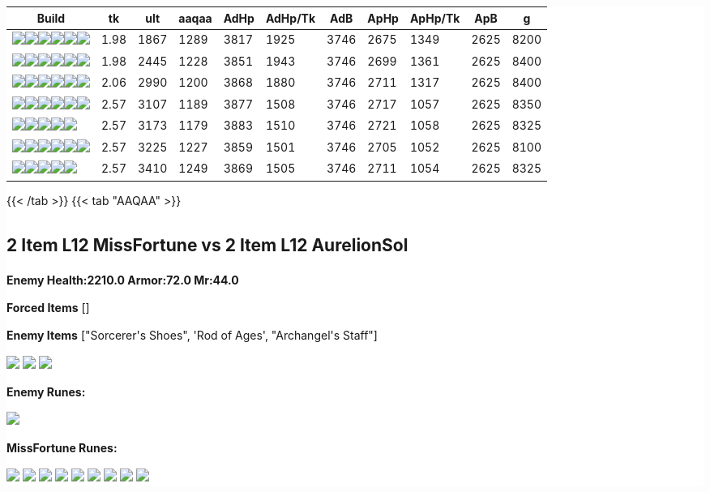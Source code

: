 



 Build |tk|ult|aaqaa|AdHp|AdHp/Tk|AdB|ApHp|ApHp/Tk|ApB|g
-|-|-|-|-|-|-|-|-|-|-
![](/item/6672.png)![](/item/3124.png)![](/item/1001.png)![](/item/1053.png)![](/item/1055.png)![](/item/1036.png)|1.98|1867|1289|3817|1925|3746|2675|1349|2625|8200
![](/item/6672.png)![](/item/6675.png)![](/item/1001.png)![](/item/1053.png)![](/item/1055.png)![](/item/1036.png)|1.98|2445|1228|3851|1943|3746|2699|1361|2625|8400
![](/item/6676.png)![](/item/6675.png)![](/item/1001.png)![](/item/1053.png)![](/item/1055.png)![](/item/1036.png)|2.06|2990|1200|3868|1880|3746|2711|1317|2625|8400
![](/item/6691.png)![](/item/3179.png)![](/item/1001.png)![](/item/1053.png)![](/item/1055.png)![](/item/1038.png)|2.57|3107|1189|3877|1508|3746|2717|1057|2625|8350
![](/item/6696.png)![](/item/3142.png)![](/item/1053.png)![](/item/1055.png)![](/item/1037.png)|2.57|3173|1179|3883|1510|3746|2721|1058|2625|8325
![](/item/6691.png)![](/item/6676.png)![](/item/1001.png)![](/item/1053.png)![](/item/1055.png)![](/item/1036.png)|2.57|3225|1227|3859|1501|3746|2705|1052|2625|8100
![](/item/6676.png)![](/item/3142.png)![](/item/1053.png)![](/item/1055.png)![](/item/1037.png)|2.57|3410|1249|3869|1505|3746|2711|1054|2625|8325
{{< /tab >}}
{{< tab "AAQAA" >}}

## 2 Item L12 MissFortune vs 2 Item L12 AurelionSol

**Enemy Health:2210.0 Armor:72.0 Mr:44.0**


**Forced Items** []








**Enemy Items** ["Sorcerer's Shoes", 'Rod of Ages', "Archangel's Staff"]





![](/item/3020.png)
![](/item/6657.png)
![](/item/3003.png)



**Enemy Runes:**





![](/StatMods/StatModsArmorIcon.png)



**MissFortune Runes:**


![](/Styles/Precision/PressTheAttack/PressTheAttack.png)
![](/Styles/Precision/Overheal.png)
![](/Styles/Precision/LegendAlacrity/LegendAlacrity.png)
![](/Styles/Precision/CutDown/CutDown.png)
![](/Styles/Sorcery/AbsoluteFocus/AbsoluteFocus.png)
![](/Styles/Sorcery/GatheringStorm/GatheringStorm.png)
![](/StatMods/StatModsAttackSpeedIcon.png)
![](/StatMods/StatModsAdaptiveForceIcon.png)
![](/StatMods/StatModsArmorIcon.png)
